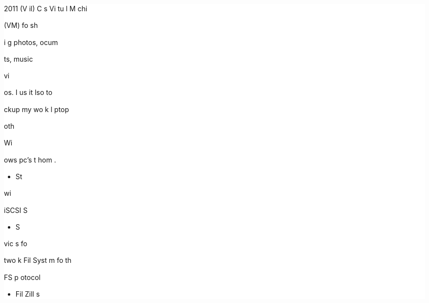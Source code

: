  2011 (V
il) 
C 
s Vi
tu
l M
chi

 (VM) fo
 sh

i
g photos, 
ocum

ts, music 


 vi

os. I us
 it 
lso to 

ckup my wo
k l
ptop 


 oth

 Wi

ows pc’s 
t hom
.
- St

wi

 iSCSI S


- S

vic
s fo
 

two
k Fil
 Syst
m fo
 th
 
FS p
otocol
- Fil
Zill
 s
